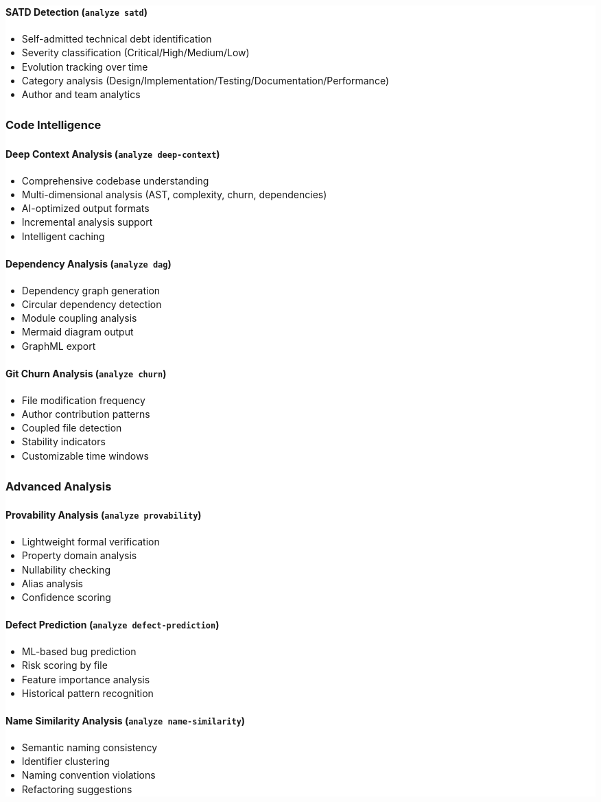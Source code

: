 #### **SATD Detection** (`analyze satd`)
- Self-admitted technical debt identification
- Severity classification (Critical/High/Medium/Low)
- Evolution tracking over time
- Category analysis (Design/Implementation/Testing/Documentation/Performance)
- Author and team analytics

### Code Intelligence

#### **Deep Context Analysis** (`analyze deep-context`)
- Comprehensive codebase understanding
- Multi-dimensional analysis (AST, complexity, churn, dependencies)
- AI-optimized output formats
- Incremental analysis support
- Intelligent caching

#### **Dependency Analysis** (`analyze dag`)
- Dependency graph generation
- Circular dependency detection
- Module coupling analysis
- Mermaid diagram output
- GraphML export

#### **Git Churn Analysis** (`analyze churn`)
- File modification frequency
- Author contribution patterns
- Coupled file detection
- Stability indicators
- Customizable time windows

### Advanced Analysis

#### **Provability Analysis** (`analyze provability`)
- Lightweight formal verification
- Property domain analysis
- Nullability checking
- Alias analysis
- Confidence scoring

#### **Defect Prediction** (`analyze defect-prediction`)
- ML-based bug prediction
- Risk scoring by file
- Feature importance analysis
- Historical pattern recognition

#### **Name Similarity Analysis** (`analyze name-similarity`)
- Semantic naming consistency
- Identifier clustering
- Naming convention violations
- Refactoring suggestions
